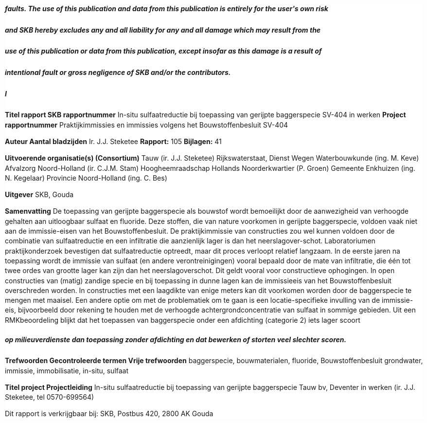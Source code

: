 ##### faults. The use of this publication and data from this publication is entirely for the user's own risk 

##### and SKB hereby excludes any and all liability for any and all damage which may result from the 

##### use of this publication or data from this publication, except insofar as this damage is a result of 

##### intentional fault or gross negligence of SKB and/or the contributors. 


##### I 

**Titel rapport SKB rapportnummer** In-situ sulfaatreductie bij toepassing van gerijpte baggerspecie SV-404 in werken **Project rapportnummer** Praktijkimmissies en immissies volgens het Bouwstoffenbesluit SV-404 

**Auteur Aantal bladzijden** Ir. J.J. Steketee **Rapport:** 105 **Bijlagen:** 41 

**Uitvoerende organisatie(s) (Consortium)** Tauw (ir. J.J. Steketee) Rijkswaterstaat, Dienst Wegen Waterbouwkunde (ing. M. Keve) Afvalzorg Noord-Holland (ir. C.J.M. Stam) Hoogheemraadschap Hollands Noorderkwartier (P. Groen) Gemeente Enkhuizen (ing. N. Kegelaar) Provincie Noord-Holland (ing. C. Bes) 

**Uitgever** SKB, Gouda 

**Samenvatting** De toepassing van gerijpte baggerspecie als bouwstof wordt bemoeilijkt door de aanwezigheid van verhoogde gehalten aan uitloogbaar sulfaat en fluoride. Deze stoffen, die van nature voorkomen in gerijpte baggerspecie, voldoen vaak niet aan de immissie-eisen van het Bouwstoffenbesluit. De praktijkimmissie van constructies zou wel kunnen voldoen door de combinatie van sulfaatreductie en een infiltratie die aanzienlijk lager is dan het neerslagover-schot. Laboratoriumen praktijkonderzoek bevestigen dat sulfaatreductie optreedt, maar dit proces verloopt relatief langzaam. In de eerste jaren na toepassing wordt de immissie van sulfaat (en andere verontreinigingen) vooral bepaald door de mate van infiltratie, die één tot twee ordes van grootte lager kan zijn dan het neerslagoverschot. Dit geldt vooral voor constructieve ophogingen. In open constructies van (matig) zandige specie en bij toepassing in dunne lagen kan de immissieeis van het Bouwstoffenbesluit overschreden worden. In constructies met een laagdikte van enige meters kan dit voorkomen worden door de baggerspecie te mengen met maaisel. Een andere optie om met de problematiek om te gaan is een locatie-specifieke invulling van de immissie-eis, bijvoorbeeld door rekening te houden met de verhoogde achtergrondconcentratie van sulfaat in sommige gebieden. Uit een RMKbeoordeling blijkt dat het toepassen van baggerspecie onder een afdichting (categorie 2) iets lager scoort 

##### op milieuverdienste dan toepassing zonder afdichting en dat bewerken of storten veel slechter scoren. 

**Trefwoorden Gecontroleerde termen Vrije trefwoorden** baggerspecie, bouwmaterialen, fluoride, Bouwstoffenbesluit grondwater, immissie, immobilisatie, in-situ, sulfaat 

**Titel project Projectleiding** In-situ sulfaatreductie bij toepassing van gerijpte baggerspecie Tauw bv, Deventer in werken (ir. J.J. Steketee, tel 0570-699564) 

Dit rapport is verkrijgbaar bij: SKB, Postbus 420, 2800 AK Gouda 


